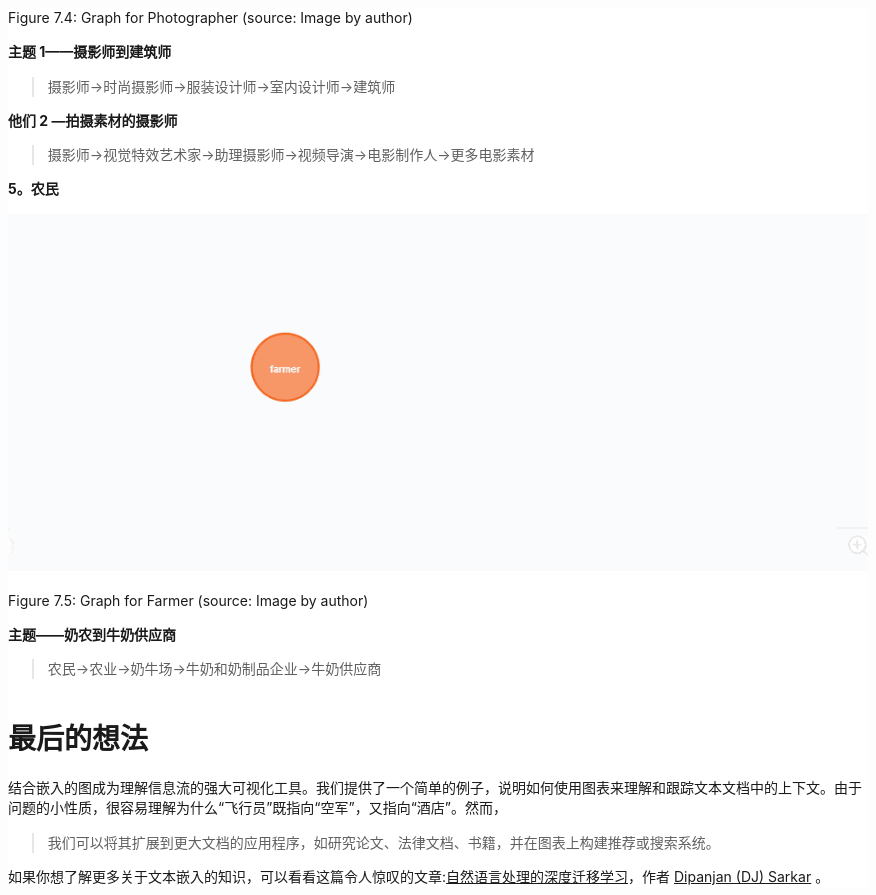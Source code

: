 Figure 7.4: Graph for Photographer (source: Image by author)

**主题 1——摄影师到建筑师**

> 摄影师->时尚摄影师->服装设计师->室内设计师->建筑师

**他们 2 —拍摄素材的摄影师**

> 摄影师->视觉特效艺术家->助理摄影师->视频导演->电影制作人->更多电影素材

**5。农民**

![](img/152a410ddefac58e89656ea1f5b174eb.png)

Figure 7.5: Graph for Farmer (source: Image by author)

**主题——奶农到牛奶供应商**

> 农民->农业->奶牛场->牛奶和奶制品企业->牛奶供应商

# 最后的想法

结合嵌入的图成为理解信息流的强大可视化工具。我们提供了一个简单的例子，说明如何使用图表来理解和跟踪文本文档中的上下文。由于问题的小性质，很容易理解为什么“飞行员”既指向“空军”，又指向“酒店”。然而，

> 我们可以将其扩展到更大文档的应用程序，如研究论文、法律文档、书籍，并在图表上构建推荐或搜索系统。

如果你想了解更多关于文本嵌入的知识，可以看看这篇令人惊叹的文章:[自然语言处理的深度迁移学习](/deep-transfer-learning-for-natural-language-processing-text-classification-with-universal-1a2c69e5baa9)，作者 [Dipanjan (DJ) Sarkar](https://medium.com/u/6278d12b0682?source=post_page-----c5f92b2f3db3--------------------------------) 。